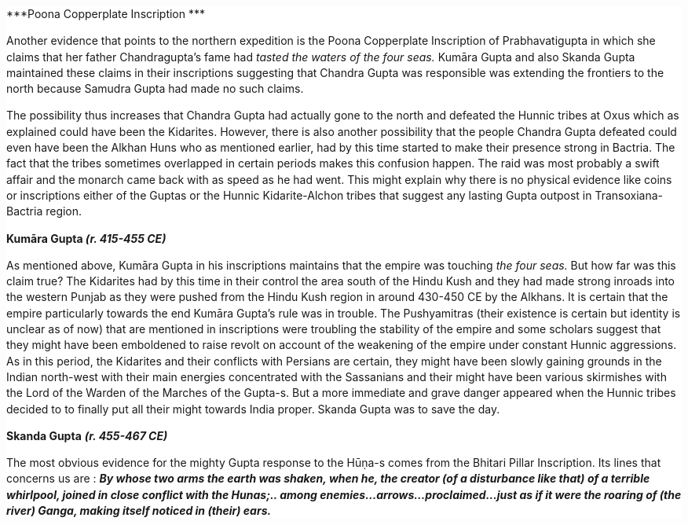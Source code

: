***Poona Copperplate Inscription ***

Another evidence that points to the northern expedition is the Poona
Copperplate Inscription of Prabhavatigupta in which she claims that her
father Chandragupta’s fame had *tasted the waters* *of the four seas.*
Kumāra Gupta and also Skanda Gupta maintained these claims in their
inscriptions suggesting that Chandra Gupta was responsible was extending
the frontiers to the north because Samudra Gupta had made no such
claims.

The possibility thus increases that Chandra Gupta had actually gone to
the north and defeated the Hunnic tribes at Oxus which as explained
could have been the Kidarites. However, there is also another
possibility that the people Chandra Gupta defeated could even have been
the Alkhan Huns who as mentioned earlier, had by this time started to
make their presence strong in Bactria. The fact that the tribes
sometimes overlapped in certain periods makes this confusion happen. The
raid was most probably a swift affair and the monarch came back with as
speed as he had went. This might explain why there is no physical
evidence like coins or inscriptions either of the Guptas or the Hunnic
Kidarite-Alchon tribes that suggest any lasting Gupta outpost in
Transoxiana-Bactria region.

**Kumāra Gupta *(r. 415-455 CE)***

As mentioned above, Kumāra Gupta in his inscriptions maintains that the
empire was touching *the four seas.* But how far was this claim true?
The Kidarites had by this time in their control the area south of the
Hindu Kush and they had made strong inroads into the western Punjab as
they were pushed from the Hindu Kush region in around 430-450 CE by the
Alkhans. It is certain that the empire particularly towards the end
Kumāra Gupta’s rule was in trouble. The Pushyamitras (their existence is
certain but identity is unclear as of now) that are mentioned in
inscriptions were troubling the stability of the empire and some
scholars suggest that they might have been emboldened to raise revolt on
account of the weakening of the empire under constant Hunnic
aggressions. As in this period, the Kidarites and their conflicts with
Persians are certain, they might have been slowly gaining grounds in the
Indian north-west with their main energies concentrated with the
Sassanians and their might have been various skirmishes with the Lord of
the Warden of the Marches of the Gupta-s. But a more immediate and grave
danger appeared when the Hunnic tribes decided to to finally put all
their might towards India proper. Skanda Gupta was to save the day.

**Skanda Gupta** ***(r. 455-467 CE)***

The most obvious evidence for the mighty Gupta response to the Hūṇa-s
comes from the Bhitari Pillar Inscription. Its lines that concerns us
are : ***By whose two arms the earth was shaken, when he, the creator
(of a disturbance like that) of a terrible whirlpool, joined in close
conflict with the Hunas;.. among enemies…arrows…proclaimed…just as if it
were the roaring of (the river) Ganga, making itself noticed in (their)
ears.***
